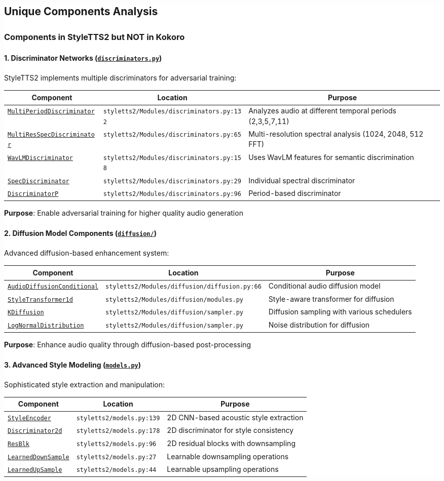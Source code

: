 ## Unique Components Analysis

### Components in StyleTTS2 but NOT in Kokoro

#### 1. Discriminator Networks ([`discriminators.py`](styletts2/Modules/discriminators.py))
StyleTTS2 implements multiple discriminators for adversarial training:

| Component | Location | Purpose |
|-----------|----------|---------|
| [`MultiPeriodDiscriminator`](styletts2/Modules/discriminators.py:132) | `styletts2/Modules/discriminators.py:132` | Analyzes audio at different temporal periods (2,3,5,7,11) |
| [`MultiResSpecDiscriminator`](styletts2/Modules/discriminators.py:65) | `styletts2/Modules/discriminators.py:65` | Multi-resolution spectral analysis (1024, 2048, 512 FFT) |
| [`WavLMDiscriminator`](styletts2/Modules/discriminators.py:158) | `styletts2/Modules/discriminators.py:158` | Uses WavLM features for semantic discrimination |
| [`SpecDiscriminator`](styletts2/Modules/discriminators.py:29) | `styletts2/Modules/discriminators.py:29` | Individual spectral discriminator |
| [`DiscriminatorP`](styletts2/Modules/discriminators.py:96) | `styletts2/Modules/discriminators.py:96` | Period-based discriminator |

**Purpose**: Enable adversarial training for higher quality audio generation

#### 2. Diffusion Model Components ([`diffusion/`](styletts2/Modules/diffusion/))
Advanced diffusion-based enhancement system:

| Component | Location | Purpose |
|-----------|----------|---------|
| [`AudioDiffusionConditional`](styletts2/Modules/diffusion/diffusion.py:66) | `styletts2/Modules/diffusion/diffusion.py:66` | Conditional audio diffusion model |
| [`StyleTransformer1d`](styletts2/Modules/diffusion/modules.py) | `styletts2/Modules/diffusion/modules.py` | Style-aware transformer for diffusion |
| [`KDiffusion`](styletts2/Modules/diffusion/sampler.py) | `styletts2/Modules/diffusion/sampler.py` | Diffusion sampling with various schedulers |
| [`LogNormalDistribution`](styletts2/Modules/diffusion/sampler.py) | `styletts2/Modules/diffusion/sampler.py` | Noise distribution for diffusion |

**Purpose**: Enhance audio quality through diffusion-based post-processing

#### 3. Advanced Style Modeling ([`models.py`](styletts2/models.py))
Sophisticated style extraction and manipulation:

| Component | Location | Purpose |
|-----------|----------|---------|
| [`StyleEncoder`](styletts2/models.py:139) | `styletts2/models.py:139` | 2D CNN-based acoustic style extraction |
| [`Discriminator2d`](styletts2/models.py:178) | `styletts2/models.py:178` | 2D discriminator for style consistency |
| [`ResBlk`](styletts2/models.py:96) | `styletts2/models.py:96` | 2D residual blocks with downsampling |
| [`LearnedDownSample`](styletts2/models.py:27) | `styletts2/models.py:27` | Learnable downsampling operations |
| [`LearnedUpSample`](styletts2/models.py:44) | `styletts2/models.py:44` | Learnable upsampling operations |
